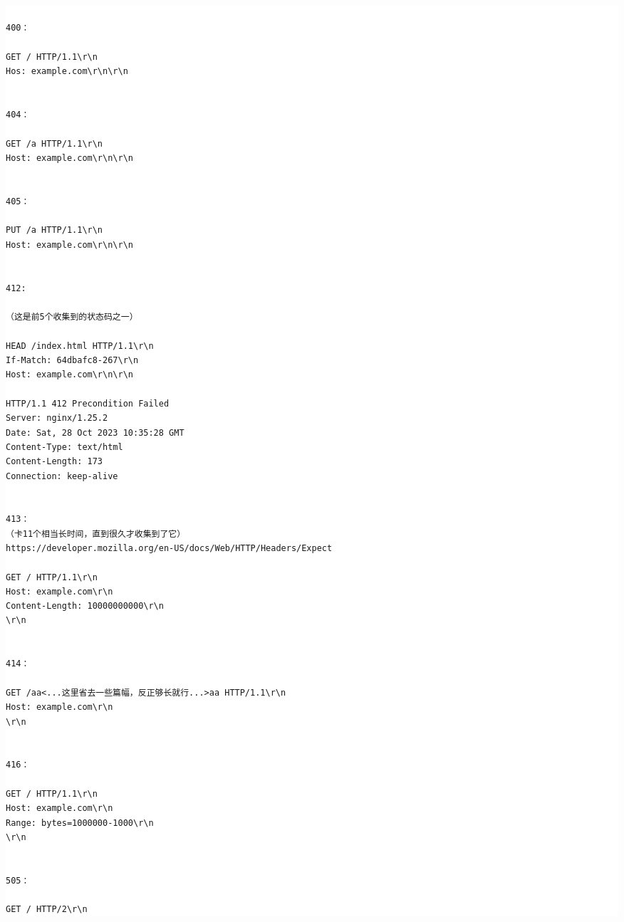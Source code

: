 ```

400：

GET / HTTP/1.1\r\n
Hos: example.com\r\n\r\n


404：

GET /a HTTP/1.1\r\n
Host: example.com\r\n\r\n


405：

PUT /a HTTP/1.1\r\n
Host: example.com\r\n\r\n


412:

（这是前5个收集到的状态码之一）

HEAD /index.html HTTP/1.1\r\n
If-Match: 64dbafc8-267\r\n
Host: example.com\r\n\r\n

HTTP/1.1 412 Precondition Failed
Server: nginx/1.25.2
Date: Sat, 28 Oct 2023 10:35:28 GMT
Content-Type: text/html
Content-Length: 173
Connection: keep-alive


413：
（卡11个相当长时间，直到很久才收集到了它）
https://developer.mozilla.org/en-US/docs/Web/HTTP/Headers/Expect

GET / HTTP/1.1\r\n
Host: example.com\r\n
Content-Length: 10000000000\r\n
\r\n


414：

GET /aa<...这里省去一些篇幅，反正够长就行...>aa HTTP/1.1\r\n
Host: example.com\r\n
\r\n


416：

GET / HTTP/1.1\r\n
Host: example.com\r\n
Range: bytes=1000000-1000\r\n
\r\n


505：

GET / HTTP/2\r\n
```